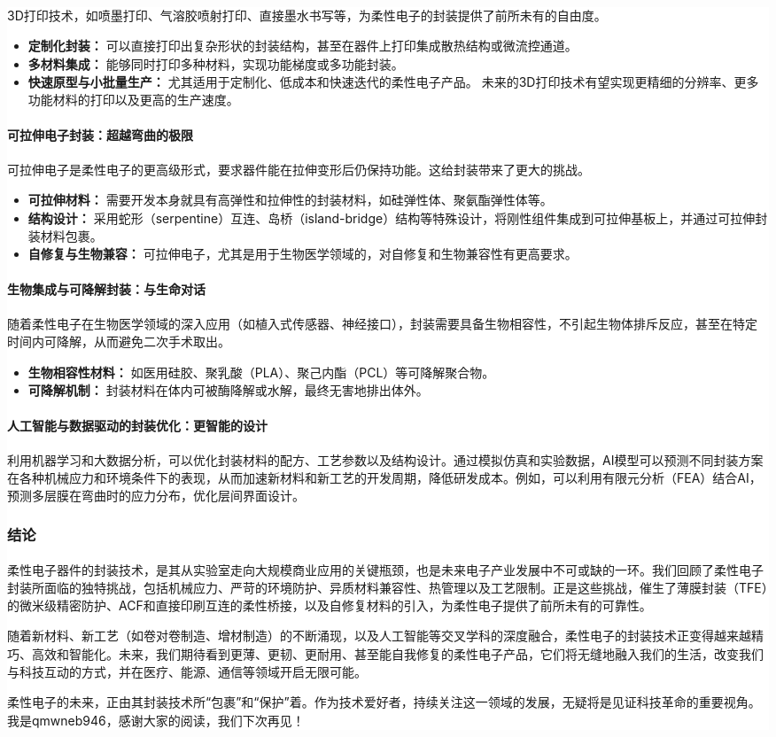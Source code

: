3D打印技术，如喷墨打印、气溶胶喷射打印、直接墨水书写等，为柔性电子的封装提供了前所未有的自由度。
*   **定制化封装：** 可以直接打印出复杂形状的封装结构，甚至在器件上打印集成散热结构或微流控通道。
*   **多材料集成：** 能够同时打印多种材料，实现功能梯度或多功能封装。
*   **快速原型与小批量生产：** 尤其适用于定制化、低成本和快速迭代的柔性电子产品。
未来的3D打印技术有望实现更精细的分辨率、更多功能材料的打印以及更高的生产速度。

#### 可拉伸电子封装：超越弯曲的极限

可拉伸电子是柔性电子的更高级形式，要求器件能在拉伸变形后仍保持功能。这给封装带来了更大的挑战。
*   **可拉伸材料：** 需要开发本身就具有高弹性和拉伸性的封装材料，如硅弹性体、聚氨酯弹性体等。
*   **结构设计：** 采用蛇形（serpentine）互连、岛桥（island-bridge）结构等特殊设计，将刚性组件集成到可拉伸基板上，并通过可拉伸封装材料包裹。
*   **自修复与生物兼容：** 可拉伸电子，尤其是用于生物医学领域的，对自修复和生物兼容性有更高要求。

#### 生物集成与可降解封装：与生命对话

随着柔性电子在生物医学领域的深入应用（如植入式传感器、神经接口），封装需要具备生物相容性，不引起生物体排斥反应，甚至在特定时间内可降解，从而避免二次手术取出。
*   **生物相容性材料：** 如医用硅胶、聚乳酸（PLA）、聚己内酯（PCL）等可降解聚合物。
*   **可降解机制：** 封装材料在体内可被酶降解或水解，最终无害地排出体外。

#### 人工智能与数据驱动的封装优化：更智能的设计

利用机器学习和大数据分析，可以优化封装材料的配方、工艺参数以及结构设计。通过模拟仿真和实验数据，AI模型可以预测不同封装方案在各种机械应力和环境条件下的表现，从而加速新材料和新工艺的开发周期，降低研发成本。例如，可以利用有限元分析（FEA）结合AI，预测多层膜在弯曲时的应力分布，优化层间界面设计。

### 结论

柔性电子器件的封装技术，是其从实验室走向大规模商业应用的关键瓶颈，也是未来电子产业发展中不可或缺的一环。我们回顾了柔性电子封装所面临的独特挑战，包括机械应力、严苛的环境防护、异质材料兼容性、热管理以及工艺限制。正是这些挑战，催生了薄膜封装（TFE）的微米级精密防护、ACF和直接印刷互连的柔性桥接，以及自修复材料的引入，为柔性电子提供了前所未有的可靠性。

随着新材料、新工艺（如卷对卷制造、增材制造）的不断涌现，以及人工智能等交叉学科的深度融合，柔性电子的封装技术正变得越来越精巧、高效和智能化。未来，我们期待看到更薄、更韧、更耐用、甚至能自我修复的柔性电子产品，它们将无缝地融入我们的生活，改变我们与科技互动的方式，并在医疗、能源、通信等领域开启无限可能。

柔性电子的未来，正由其封装技术所“包裹”和“保护”着。作为技术爱好者，持续关注这一领域的发展，无疑将是见证科技革命的重要视角。我是qmwneb946，感谢大家的阅读，我们下次再见！